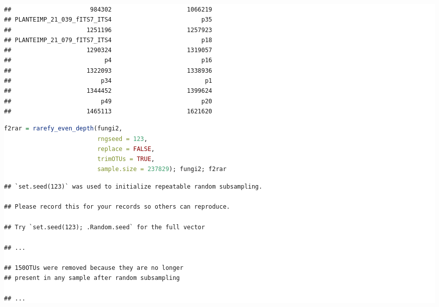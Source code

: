     ##                      984302                     1066219 
    ## PLANTEIMP_21_039_fITS7_ITS4                         p35 
    ##                     1251196                     1257923 
    ## PLANTEIMP_21_079_fITS7_ITS4                         p18 
    ##                     1290324                     1319057 
    ##                          p4                         p16 
    ##                     1322093                     1338936 
    ##                         p34                          p1 
    ##                     1344452                     1399624 
    ##                         p49                         p20 
    ##                     1465113                     1621620

``` r
f2rar = rarefy_even_depth(fungi2, 
                          rngseed = 123, 
                          replace = FALSE, 
                          trimOTUs = TRUE, 
                          sample.size = 237829); fungi2; f2rar
```

    ## `set.seed(123)` was used to initialize repeatable random subsampling.

    ## Please record this for your records so others can reproduce.

    ## Try `set.seed(123); .Random.seed` for the full vector

    ## ...

    ## 150OTUs were removed because they are no longer 
    ## present in any sample after random subsampling

    ## ...
